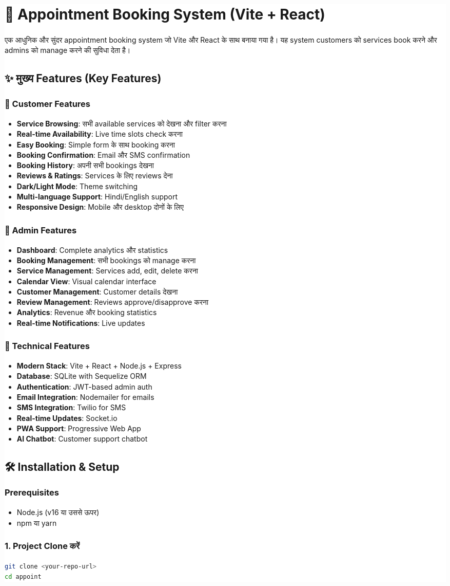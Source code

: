 # 🏥 Appointment Booking System (Vite + React)

एक आधुनिक और सुंदर appointment booking system जो Vite और React के साथ बनाया गया है। यह system customers को services book करने और admins को manage करने की सुविधा देता है।

## ✨ मुख्य Features (Key Features)

### 🎯 Customer Features
- **Service Browsing**: सभी available services को देखना और filter करना
- **Real-time Availability**: Live time slots check करना
- **Easy Booking**: Simple form के साथ booking करना
- **Booking Confirmation**: Email और SMS confirmation
- **Booking History**: अपनी सभी bookings देखना
- **Reviews & Ratings**: Services के लिए reviews देना
- **Dark/Light Mode**: Theme switching
- **Multi-language Support**: Hindi/English support
- **Responsive Design**: Mobile और desktop दोनों के लिए

### 🔧 Admin Features
- **Dashboard**: Complete analytics और statistics
- **Booking Management**: सभी bookings को manage करना
- **Service Management**: Services add, edit, delete करना
- **Calendar View**: Visual calendar interface
- **Customer Management**: Customer details देखना
- **Review Management**: Reviews approve/disapprove करना
- **Analytics**: Revenue और booking statistics
- **Real-time Notifications**: Live updates

### 🚀 Technical Features
- **Modern Stack**: Vite + React + Node.js + Express
- **Database**: SQLite with Sequelize ORM
- **Authentication**: JWT-based admin auth
- **Email Integration**: Nodemailer for emails
- **SMS Integration**: Twilio for SMS
- **Real-time Updates**: Socket.io
- **PWA Support**: Progressive Web App
- **AI Chatbot**: Customer support chatbot

## 🛠️ Installation & Setup

### Prerequisites
- Node.js (v16 या उससे ऊपर)
- npm या yarn

### 1. Project Clone करें
   ```bash
git clone <your-repo-url>
   cd appoint
   ```
